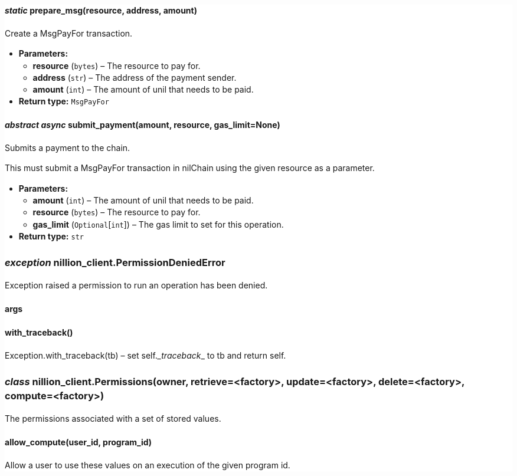 #### *static* prepare_msg(resource, address, amount)

Create a MsgPayFor transaction.

* **Parameters:**
  * **resource** (`bytes`) – The resource to pay for.
  * **address** (`str`) – The address of the payment sender.
  * **amount** (`int`) – The amount of unil that needs to be paid.
* **Return type:**
  `MsgPayFor`

<a id="nillion_client.Payer.submit_payment"></a>

#### *abstract async* submit_payment(amount, resource, gas_limit=None)

Submits a payment to the chain.

This must submit a MsgPayFor transaction in nilChain using the given resource as a parameter.

* **Parameters:**
  * **amount** (`int`) – The amount of unil that needs to be paid.
  * **resource** (`bytes`) – The resource to pay for.
  * **gas_limit** (`Optional`[`int`]) – The gas limit to set for this operation.
* **Return type:**
  `str`

<a id="nillion_client.PermissionDeniedError"></a>

### *exception* nillion_client.PermissionDeniedError

Exception raised a permission to run an operation has been denied.

<a id="nillion_client.PermissionDeniedError.args"></a>

#### args

<a id="nillion_client.PermissionDeniedError.with_traceback"></a>

#### with_traceback()

Exception.with_traceback(tb) –
set self._\_traceback_\_ to tb and return self.

<a id="nillion_client.Permissions"></a>

### *class* nillion_client.Permissions(owner, retrieve=&lt;factory&gt;, update=&lt;factory&gt;, delete=&lt;factory&gt;, compute=&lt;factory&gt;)

The permissions associated with a set of stored values.

<a id="nillion_client.Permissions.allow_compute"></a>

#### allow_compute(user_id, program_id)

Allow a user to use these values on an execution of the given program id.
